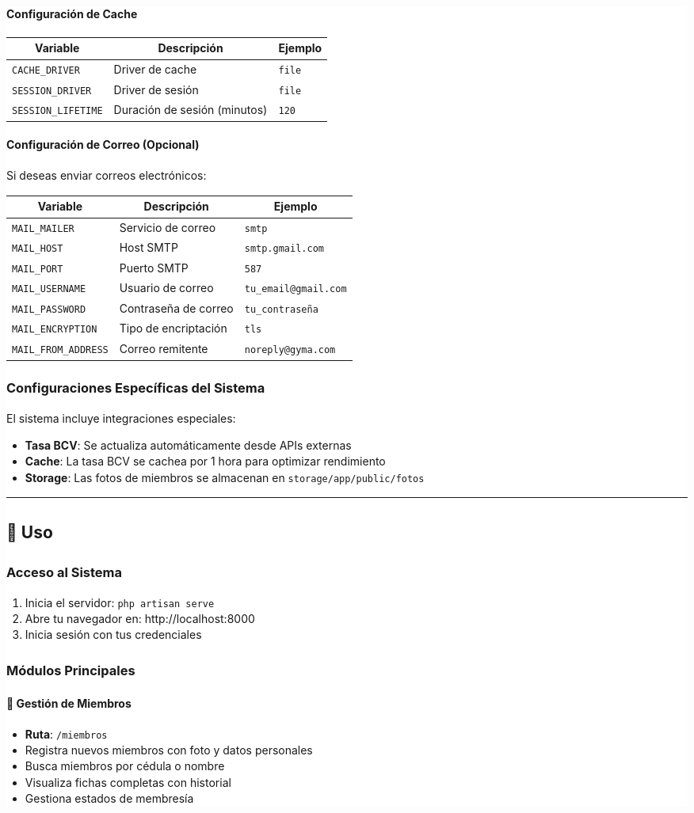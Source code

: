 #### Configuración de Cache

| Variable | Descripción | Ejemplo |
|----------|-------------|---------|
| `CACHE_DRIVER` | Driver de cache | `file` |
| `SESSION_DRIVER` | Driver de sesión | `file` |
| `SESSION_LIFETIME` | Duración de sesión (minutos) | `120` |

#### Configuración de Correo (Opcional)

Si deseas enviar correos electrónicos:

| Variable | Descripción | Ejemplo |
|----------|-------------|---------|
| `MAIL_MAILER` | Servicio de correo | `smtp` |
| `MAIL_HOST` | Host SMTP | `smtp.gmail.com` |
| `MAIL_PORT` | Puerto SMTP | `587` |
| `MAIL_USERNAME` | Usuario de correo | `tu_email@gmail.com` |
| `MAIL_PASSWORD` | Contraseña de correo | `tu_contraseña` |
| `MAIL_ENCRYPTION` | Tipo de encriptación | `tls` |
| `MAIL_FROM_ADDRESS` | Correo remitente | `noreply@gyma.com` |

### Configuraciones Específicas del Sistema

El sistema incluye integraciones especiales:

- **Tasa BCV**: Se actualiza automáticamente desde APIs externas
- **Cache**: La tasa BCV se cachea por 1 hora para optimizar rendimiento
- **Storage**: Las fotos de miembros se almacenan en `storage/app/public/fotos`

---

## 📱 Uso

### Acceso al Sistema

1. Inicia el servidor: `php artisan serve`
2. Abre tu navegador en: http://localhost:8000
3. Inicia sesión con tus credenciales

### Módulos Principales

#### 👥 Gestión de Miembros
- **Ruta**: `/miembros`
- Registra nuevos miembros con foto y datos personales
- Busca miembros por cédula o nombre
- Visualiza fichas completas con historial
- Gestiona estados de membresía
